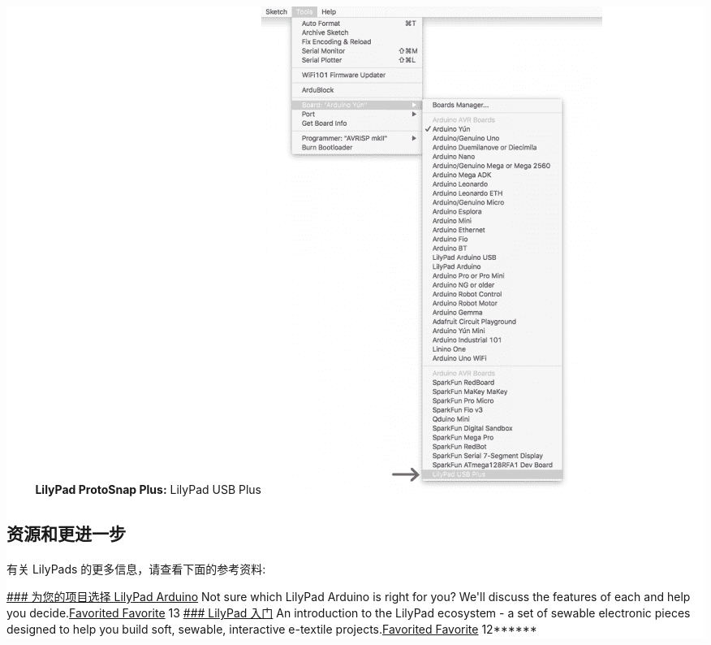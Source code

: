          **LilyPad ProtoSnap Plus:** LilyPad USB Plus[![Arduino IDE Board Selection](img/97fc322f217037b502ecf3dab7307473.png)](https://cdn.sparkfun.com/assets/learn_tutorials/6/8/0/SelectBoardArrow.png)

## 资源和更进一步

有关 LilyPads 的更多信息，请查看下面的参考资料:

[](https://learn.sparkfun.com/tutorials/choosing-a-lilypad-arduino-for-your-project) [### 为您的项目选择 LilyPad Arduino](https://learn.sparkfun.com/tutorials/choosing-a-lilypad-arduino-for-your-project) Not sure which LilyPad Arduino is right for you? We'll discuss the features of each and help you decide.[Favorited Favorite](# "Add to favorites") 13[](https://learn.sparkfun.com/tutorials/getting-started-with-lilypad) [### LilyPad 入门](https://learn.sparkfun.com/tutorials/getting-started-with-lilypad) An introduction to the LilyPad ecosystem - a set of sewable electronic pieces designed to help you build soft, sewable, interactive e-textile projects.[Favorited Favorite](# "Add to favorites") 12******